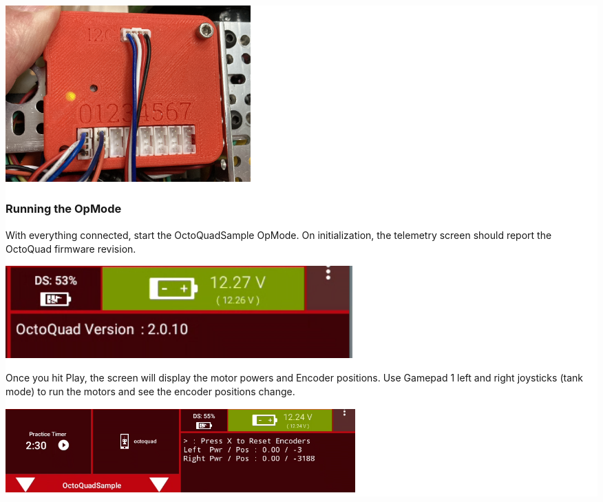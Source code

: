 <img src="../Media/2022-06-07-16-44-18-image.png" title="" alt="" width="356">

### Running the OpMode

With everything connected, start the OctoQuadSample OpMode.  On initialization, the telemetry screen should report the OctoQuad firmware revision. 

<img title="" src="../Media/2022-06-07-22-15-12-image.png" alt="" width="504">

Once you hit Play, the screen will display the motor powers and Encoder positions.  Use Gamepad 1 left and right joysticks (tank mode) to run the motors and see the encoder positions change.

<img src="../Media/2022-06-07-16-50-07-image.png" title="" alt="" width="508">

